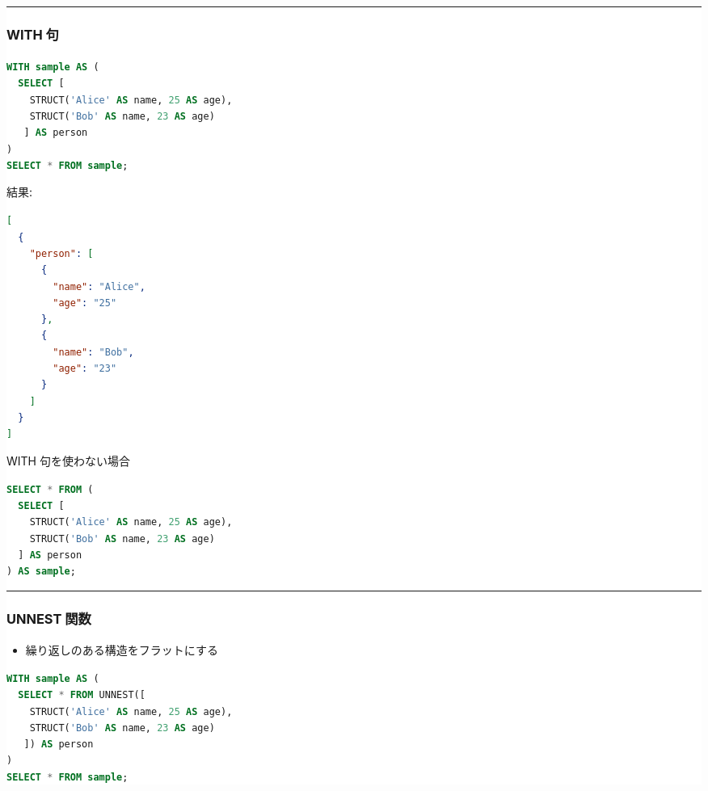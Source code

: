 ```json

```

---

### WITH 句

```sql
WITH sample AS (
  SELECT [
    STRUCT('Alice' AS name, 25 AS age),
    STRUCT('Bob' AS name, 23 AS age)
   ] AS person
)
SELECT * FROM sample;
```

結果:

```json
[
  {
    "person": [
      {
        "name": "Alice",
        "age": "25"
      },
      {
        "name": "Bob",
        "age": "23"
      }
    ]
  }
]
```

WITH 句を使わない場合

```sql
SELECT * FROM (
  SELECT [
    STRUCT('Alice' AS name, 25 AS age),
    STRUCT('Bob' AS name, 23 AS age)
  ] AS person
) AS sample;
```

---

### UNNEST 関数

- 繰り返しのある構造をフラットにする

```sql
WITH sample AS (
  SELECT * FROM UNNEST([
    STRUCT('Alice' AS name, 25 AS age),
    STRUCT('Bob' AS name, 23 AS age)
   ]) AS person
)
SELECT * FROM sample;
```
